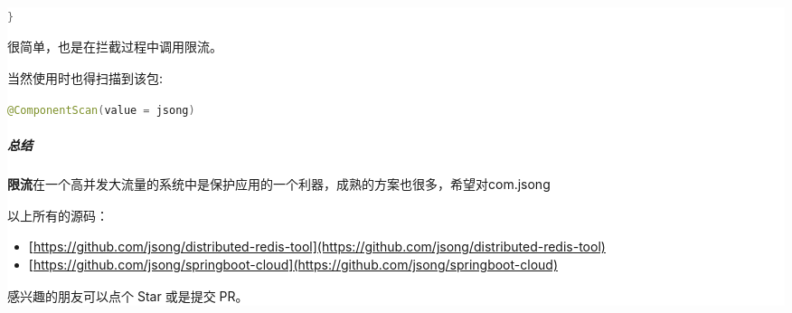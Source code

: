 ```java
}
```

很简单，也是在拦截过程中调用限流。

当然使用时也得扫描到该包:

```java
@ComponentScan(value = jsong)
```

##### 总结

**限流**在一个高并发大流量的系统中是保护应用的一个利器，成熟的方案也很多，希望对com.jsong

以上所有的源码：

- [https://github.com/jsong/distributed-redis-tool](https://github.com/jsong/distributed-redis-tool)
- [https://github.com/jsong/springboot-cloud](https://github.com/jsong/springboot-cloud)

感兴趣的朋友可以点个 Star 或是提交 PR。

